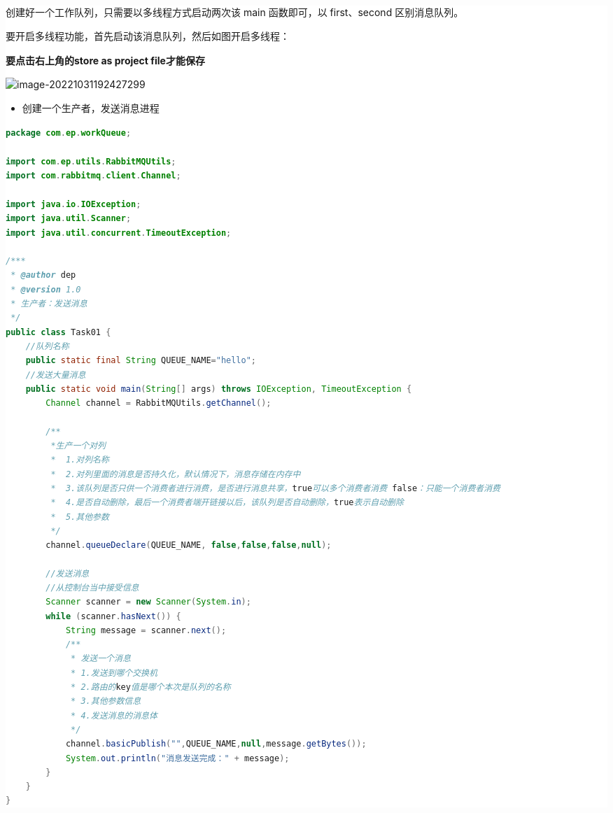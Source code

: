 创建好一个工作队列，只需要以多线程方式启动两次该 main 函数即可，以 first、second 区别消息队列。

要开启多线程功能，首先启动该消息队列，然后如图开启多线程：

**要点击右上角的store as project file才能保存**

![image-20221031192427299](https://trpora-1300527744.cos.ap-chongqing.myqcloud.com/img/image-20221031192427299.png)

- 创建一个生产者，发送消息进程

```java
package com.ep.workQueue;

import com.ep.utils.RabbitMQUtils;
import com.rabbitmq.client.Channel;

import java.io.IOException;
import java.util.Scanner;
import java.util.concurrent.TimeoutException;

/***
 * @author dep
 * @version 1.0
 * 生产者：发送消息
 */
public class Task01 {
    //队列名称
    public static final String QUEUE_NAME="hello";
    //发送大量消息
    public static void main(String[] args) throws IOException, TimeoutException {
        Channel channel = RabbitMQUtils.getChannel();

        /**
         *生产一个对列
         *  1.对列名称
         *  2.对列里面的消息是否持久化，默认情况下，消息存储在内存中
         *  3.该队列是否只供一个消费者进行消费，是否进行消息共享，true可以多个消费者消费 false：只能一个消费者消费
         *  4.是否自动删除，最后一个消费者端开链接以后，该队列是否自动删除，true表示自动删除
         *  5.其他参数
         */
        channel.queueDeclare(QUEUE_NAME, false,false,false,null);

        //发送消息
        //从控制台当中接受信息
        Scanner scanner = new Scanner(System.in);
        while (scanner.hasNext()) {
            String message = scanner.next();
            /**
             * 发送一个消息
             * 1.发送到哪个交换机
             * 2.路由的key值是哪个本次是队列的名称
             * 3.其他参数信息
             * 4.发送消息的消息体
             */
            channel.basicPublish("",QUEUE_NAME,null,message.getBytes());
            System.out.println("消息发送完成：" + message);
        }
    }
}
```
